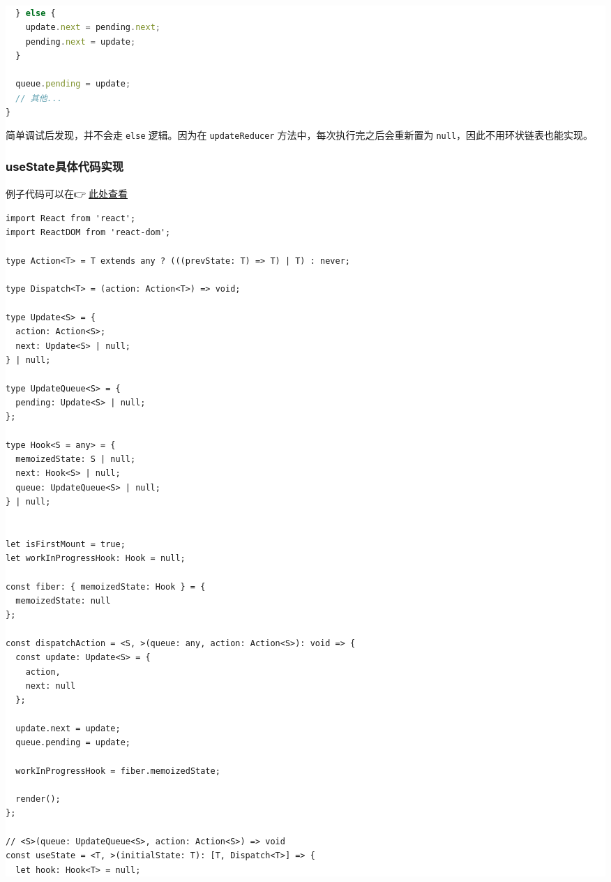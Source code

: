 ```js
  } else {
    update.next = pending.next;
    pending.next = update;
  }

  queue.pending = update;
  // 其他...
}
```

简单调试后发现，并不会走 `else` 逻辑。因为在 `updateReducer` 方法中，每次执行完之后会重新置为 `null`，因此不用环状链表也能实现。

### useState具体代码实现

例子代码可以在👉 [此处查看](https://gitee.com/Lucaining/notes/packages/hooks/src/index.tsx)

```tsx
import React from 'react';
import ReactDOM from 'react-dom';

type Action<T> = T extends any ? (((prevState: T) => T) | T) : never;

type Dispatch<T> = (action: Action<T>) => void;

type Update<S> = {
  action: Action<S>;
  next: Update<S> | null;
} | null;

type UpdateQueue<S> = {
  pending: Update<S> | null;
};

type Hook<S = any> = {
  memoizedState: S | null;
  next: Hook<S> | null;
  queue: UpdateQueue<S> | null;
} | null;


let isFirstMount = true;
let workInProgressHook: Hook = null;

const fiber: { memoizedState: Hook } = {
  memoizedState: null
};

const dispatchAction = <S, >(queue: any, action: Action<S>): void => {
  const update: Update<S> = {
    action,
    next: null
  };

  update.next = update;
  queue.pending = update;

  workInProgressHook = fiber.memoizedState;

  render();
};

// <S>(queue: UpdateQueue<S>, action: Action<S>) => void
const useState = <T, >(initialState: T): [T, Dispatch<T>] => {
  let hook: Hook<T> = null;
```